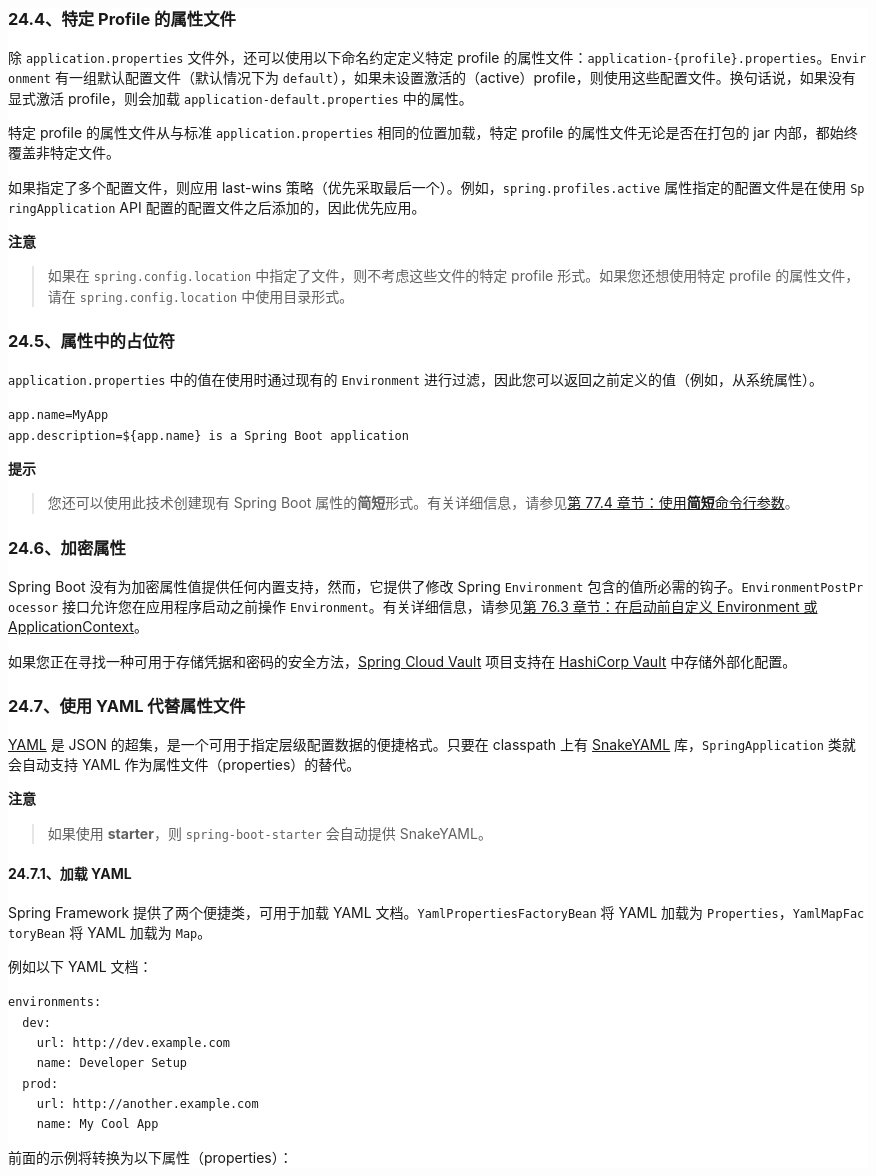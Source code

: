 </blockquote>
<p><a id="boot-features-external-config-profile-specific-properties"></a></p>
<h3 id="244、特定-profile-的属性文件">24.4、特定 Profile 的属性文件</h3>
<p>除 <code>application.properties</code> 文件外，还可以使用以下命名约定定义特定 profile 的属性文件：<code>application-{profile}.properties</code>。<code>Environment</code> 有一组默认配置文件（默认情况下为 <code>default</code>），如果未设置激活的（active）profile，则使用这些配置文件。换句话说，如果没有显式激活 profile，则会加载 <code>application-default.properties</code> 中的属性。</p>
<p>特定 profile 的属性文件从与标准 <code>application.properties</code> 相同的位置加载，特定 profile 的属性文件无论是否在打包的 jar 内部，都始终覆盖非特定文件。</p>
<p>如果指定了多个配置文件，则应用 last-wins 策略（优先采取最后一个）。例如，<code>spring.profiles.active</code> 属性指定的配置文件是在使用 <code>SpringApplication</code> API 配置的配置文件之后添加的，因此优先应用。</p>
<p><strong>注意</strong></p>
<blockquote>
<p>如果在 <code>spring.config.location</code> 中指定了文件，则不考虑这些文件的特定 profile 形式。如果您还想使用特定 profile 的属性文件，请在 <code>spring.config.location</code> 中使用目录形式。</p>
</blockquote>
<p><a id="boot-features-external-config-placeholders-in-properties"></a></p>
<h3 id="245、属性中的占位符">24.5、属性中的占位符</h3>
<p><code>application.properties</code> 中的值在使用时通过现有的 <code>Environment</code> 进行过滤，因此您可以返回之前定义的值（例如，从系统属性）。</p>
<pre class="language-"><code class="lang-ini"><span class="token constant">app.name</span><span class="token attr-value"><span class="token punctuation">=</span>MyApp</span>
<span class="token constant">app.description</span><span class="token attr-value"><span class="token punctuation">=</span>${app.name} is a Spring Boot application</span>
</code></pre>
<p><strong>提示</strong></p>
<blockquote>
<p>您还可以使用此技术创建现有 Spring Boot 属性的<strong>简短</strong>形式。有关详细信息，请参见<a href="hwo-to.md#howto-use-short-command-line-arguments">第 77.4 章节：使用<strong>简短</strong>命令行参数</a>。</p>
</blockquote>
<p><a id="boot-features-encrypting-properties"></a></p>
<h3 id="246、加密属性">24.6、加密属性</h3>
<p>Spring Boot 没有为加密属性值提供任何内置支持，然而，它提供了修改 Spring <code>Environment</code> 包含的值所必需的钩子。<code>EnvironmentPostProcessor</code> 接口允许您在应用程序启动之前操作 <code>Environment</code>。有关详细信息，请参见<a href="how-to.md#howto-customize-the-environment-or-application-context">第 76.3 章节：在启动前自定义 Environment 或 ApplicationContext</a>。</p>
<p>如果您正在寻找一种可用于存储凭据和密码的安全方法，<a href="https://cloud.spring.io/spring-cloud-vault/" target="_blank">Spring Cloud Vault</a> 项目支持在 <a href="https://www.vaultproject.io/" target="_blank">HashiCorp Vault</a> 中存储外部化配置。</p>
<p><a id="boot-features-external-config-yaml"></a></p>
<h3 id="247、使用-yaml-代替属性文件">24.7、使用 YAML 代替属性文件</h3>
<p><a href="http://yaml.org/" target="_blank">YAML</a> 是 JSON 的超集，是一个可用于指定层级配置数据的便捷格式。只要在 classpath 上有 <a href="http://www.snakeyaml.org/" target="_blank">SnakeYAML</a> 库，<code>SpringApplication</code> 类就会自动支持 YAML 作为属性文件（properties）的替代。</p>
<p><strong>注意</strong></p>
<blockquote>
<p>如果使用 <strong>starter</strong>，则 <code>spring-boot-starter</code> 会自动提供 SnakeYAML。</p>
</blockquote>
<p><a id="boot-features-external-config-loading-yaml"></a></p>
<h4 id="2471、加载-yaml">24.7.1、加载 YAML</h4>
<p>Spring Framework 提供了两个便捷类，可用于加载 YAML 文档。<code>YamlPropertiesFactoryBean</code> 将 YAML 加载为 <code>Properties</code>，<code>YamlMapFactoryBean</code> 将 YAML 加载为 <code>Map</code>。</p>
<p>例如以下 YAML 文档：</p>
<pre class="language-"><code class="lang-yaml"><span class="token key atrule">environments</span><span class="token punctuation">:</span>
  <span class="token key atrule">dev</span><span class="token punctuation">:</span>
    <span class="token key atrule">url</span><span class="token punctuation">:</span> http<span class="token punctuation">:</span>//dev.example.com
    <span class="token key atrule">name</span><span class="token punctuation">:</span> Developer Setup
  <span class="token key atrule">prod</span><span class="token punctuation">:</span>
    <span class="token key atrule">url</span><span class="token punctuation">:</span> http<span class="token punctuation">:</span>//another.example.com
    <span class="token key atrule">name</span><span class="token punctuation">:</span> My Cool App
</code></pre>
<p>前面的示例将转换为以下属性（properties）：</p>